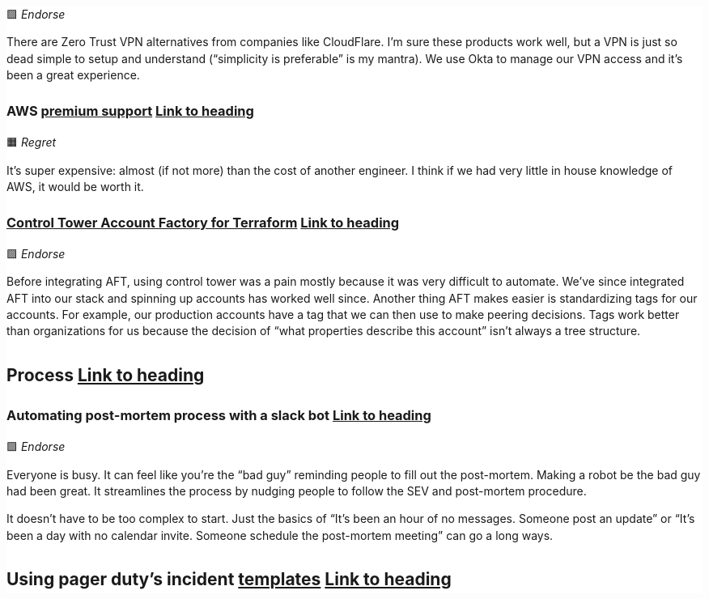 🟩 _Endorse_

There are Zero Trust VPN alternatives from companies like CloudFlare. I’m sure these products work well, but a VPN is just so dead simple to setup and understand (“simplicity is preferable” is my mantra). We use Okta to manage our VPN access and it’s been a great experience.

### AWS [premium support](https://aws.amazon.com/premiumsupport/) [Link to heading](https://cep.dev/posts/every-infrastructure-decision-i-endorse-or-regret-after-4-years-running-infrastructure-at-a-startup/#aws-premium-supporthttpsawsamazoncompremiumsupport)

🟧 _Regret_

It’s super expensive: almost (if not more) than the cost of another engineer. I think if we had very little in house knowledge of AWS, it would be worth it.

### [Control Tower Account Factory for Terraform](https://docs.aws.amazon.com/controltower/latest/userguide/aft-overview.html) [Link to heading](https://cep.dev/posts/every-infrastructure-decision-i-endorse-or-regret-after-4-years-running-infrastructure-at-a-startup/#control-tower-account-factory-for-terraformhttpsdocsawsamazoncomcontroltowerlatestuserguideaft-overviewhtml)

🟩 _Endorse_

Before integrating AFT, using control tower was a pain mostly because it was very difficult to automate. We’ve since integrated AFT into our stack and spinning up accounts has worked well since. Another thing AFT makes easier is standardizing tags for our accounts. For example, our production accounts have a tag that we can then use to make peering decisions. Tags work better than organizations for us because the decision of “what properties describe this account” isn’t always a tree structure.

## Process [Link to heading](https://cep.dev/posts/every-infrastructure-decision-i-endorse-or-regret-after-4-years-running-infrastructure-at-a-startup/#process)

### Automating post-mortem process with a slack bot [Link to heading](https://cep.dev/posts/every-infrastructure-decision-i-endorse-or-regret-after-4-years-running-infrastructure-at-a-startup/#automating-post-mortem-process-with-a-slack-bot)

🟩 _Endorse_

Everyone is busy. It can feel like you’re the “bad guy” reminding people to fill out the post-mortem. Making a robot be the bad guy had been great. It streamlines the process by nudging people to follow the SEV and post-mortem procedure.

It doesn’t have to be too complex to start. Just the basics of “It’s been an hour of no messages. Someone post an update” or “It’s been a day with no calendar invite. Someone schedule the post-mortem meeting” can go a long ways.

## Using pager duty’s incident [templates](https://response.pagerduty.com/after/post_mortem_template/) [Link to heading](https://cep.dev/posts/every-infrastructure-decision-i-endorse-or-regret-after-4-years-running-infrastructure-at-a-startup/#using-pager-dutys-incident-templateshttpsresponsepagerdutycomafterpost_mortem_template)
